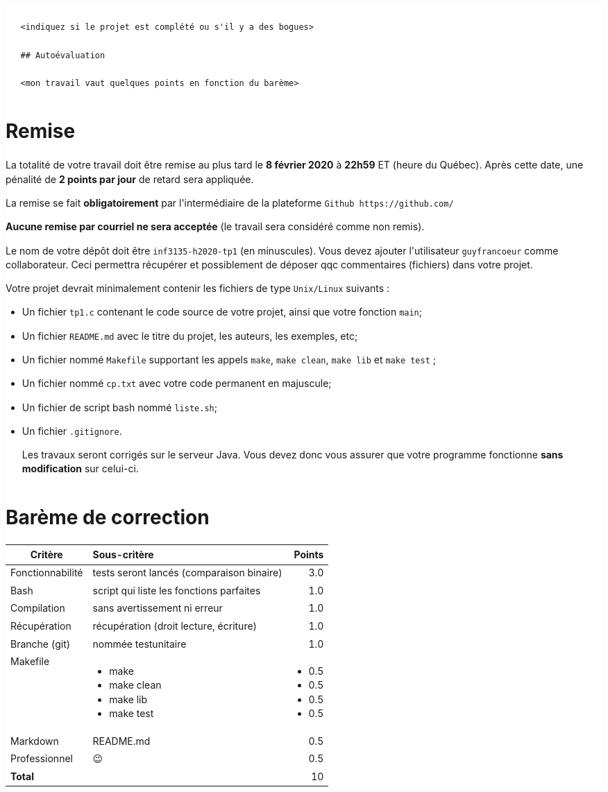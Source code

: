 ~~~~

   <indiquez si le projet est complété ou s'il y a des bogues>
   
   ## Autoévaluation
   
   <mon travail vaut quelques points en fonction du barème>
~~~~

# Remise

  La totalité de votre travail doit être remise au plus tard le **8 février 2020** à **22h59** ET (heure du Québec).
  Après cette date, une pénalité de **2 points par jour** de retard sera appliquée.

  La remise se fait **obligatoirement** par l'intermédiaire de la plateforme `Github https://github.com/` 
  
  **Aucune remise par courriel ne sera acceptée** (le travail sera considéré comme non remis).

  Le nom de votre dépôt doit être `inf3135-h2020-tp1` (en minuscules). Vous devez ajouter l'utilisateur
  `guyfrancoeur` comme collaborateur. Ceci permettra récupérer et possiblement de déposer qqc commentaires
  (fichiers) dans votre projet.

  Votre projet devrait minimalement contenir les fichiers de type `Unix/Linux` suivants :

- Un fichier `tp1.c` contenant le code source de votre projet, ainsi que votre fonction `main`;
- Un fichier `README.md` avec le titre du projet, les auteurs, les exemples, etc;
- Un fichier nommé `Makefile` supportant les appels `make`, `make clean`, `make lib` et `make test` ;
- Un fichier nommé `cp.txt` avec votre code permanent en majuscule;
- Un fichier de script bash nommé `liste.sh`;
- Un fichier ``.gitignore``.

  Les travaux seront corrigés sur le serveur Java. Vous devez donc vous assurer
  que votre programme fonctionne **sans modification** sur celui-ci.

# Barème de correction

| Critère | Sous-critère | Points |
| ------- |:------------ | ------:|
| Fonctionnabilité  | tests seront lancés (comparaison binaire) | 3.0 |
| Bash              | script qui liste les fonctions parfaites  | 1.0 |
| Compilation       | sans avertissement ni erreur              | 1.0 |
| Récupération      | récupération (droit lecture, écriture)    | 1.0 |
| Branche (git)     | nommée testunitaire                       | 1.0 |
| Makefile          | <ul><li>make</li><li>make clean</li><li>make lib</li><li>make test</li></ul> | <ul><li>0.5</li><li>0.5</li><li>0.5</li><li>0.5</li></ul> |
| Markdown          | README.md                                 | 0.5 |
| Professionnel     | :wink:                                    | 0.5 |
| **Total**         |                                           | 10  |

